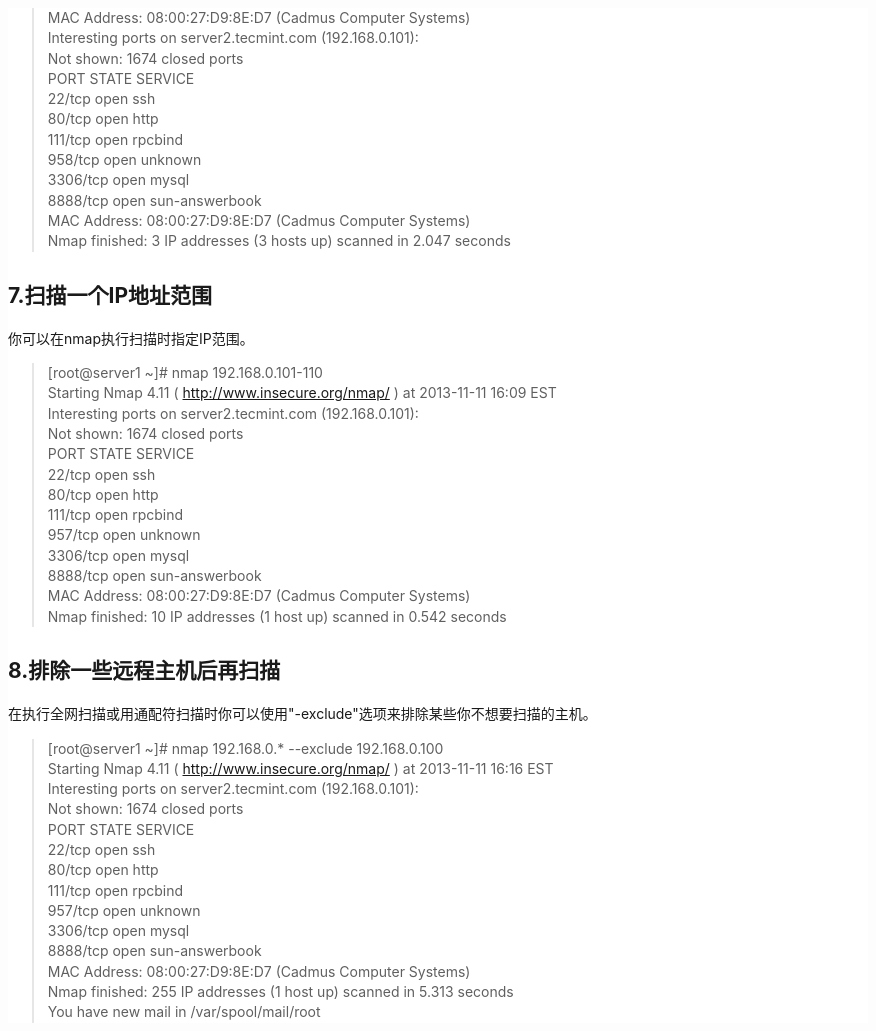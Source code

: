> MAC Address: 08:00:27:D9:8E:D7 (Cadmus Computer Systems)\
> Interesting ports on server2.tecmint.com (192.168.0.101):\
> Not shown: 1674 closed ports\
> PORT STATE SERVICE\
> 22/tcp open ssh\
> 80/tcp open http\
> 111/tcp open rpcbind\
> 958/tcp open unknown\
> 3306/tcp open mysql\
> 8888/tcp open sun-answerbook\
> MAC Address: 08:00:27:D9:8E:D7 (Cadmus Computer Systems)\
> Nmap finished: 3 IP addresses (3 hosts up) scanned in 2.047 seconds

<div>

7.扫描一个IP地址范围
--------------------

你可以在nmap执行扫描时指定IP范围。

</div>

> \[root@server1 \~\]\# nmap 192.168.0.101-110\
> Starting Nmap 4.11 ( http://www.insecure.org/nmap/ ) at 2013-11-11
> 16:09 EST\
> Interesting ports on server2.tecmint.com (192.168.0.101):\
> Not shown: 1674 closed ports\
> PORT STATE SERVICE\
> 22/tcp open ssh\
> 80/tcp open http\
> 111/tcp open rpcbind\
> 957/tcp open unknown\
> 3306/tcp open mysql\
> 8888/tcp open sun-answerbook\
> MAC Address: 08:00:27:D9:8E:D7 (Cadmus Computer Systems)\
> Nmap finished: 10 IP addresses (1 host up) scanned in 0.542 seconds

<div>

8.排除一些远程主机后再扫描
--------------------------

在执行全网扫描或用通配符扫描时你可以使用"-exclude"选项来排除某些你不想要扫描的主机。

</div>

> \[root@server1 \~\]\# nmap 192.168.0.\* --exclude 192.168.0.100\
> Starting Nmap 4.11 ( http://www.insecure.org/nmap/ ) at 2013-11-11
> 16:16 EST\
> Interesting ports on server2.tecmint.com (192.168.0.101):\
> Not shown: 1674 closed ports\
> PORT STATE SERVICE\
> 22/tcp open ssh\
> 80/tcp open http\
> 111/tcp open rpcbind\
> 957/tcp open unknown\
> 3306/tcp open mysql\
> 8888/tcp open sun-answerbook\
> MAC Address: 08:00:27:D9:8E:D7 (Cadmus Computer Systems)\
> Nmap finished: 255 IP addresses (1 host up) scanned in 5.313 seconds\
> You have new mail in /var/spool/mail/root
